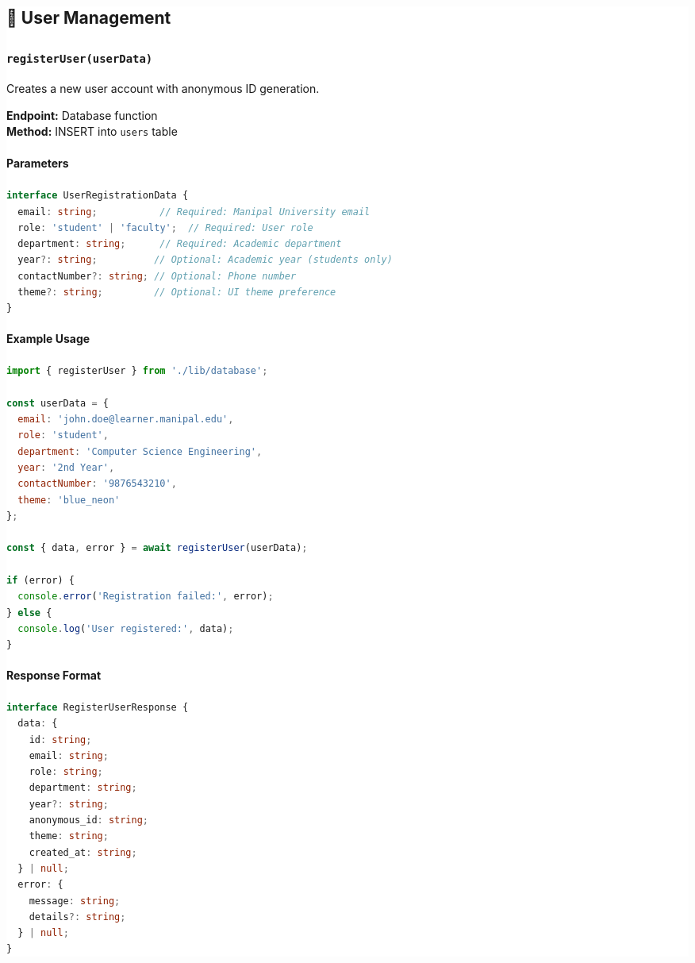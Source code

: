 
## 👥 User Management

### `registerUser(userData)`

Creates a new user account with anonymous ID generation.

**Endpoint:** Database function  
**Method:** INSERT into `users` table

#### Parameters
```typescript
interface UserRegistrationData {
  email: string;           // Required: Manipal University email
  role: 'student' | 'faculty';  // Required: User role
  department: string;      // Required: Academic department
  year?: string;          // Optional: Academic year (students only)
  contactNumber?: string; // Optional: Phone number
  theme?: string;         // Optional: UI theme preference
}
```

#### Example Usage
```javascript
import { registerUser } from './lib/database';

const userData = {
  email: 'john.doe@learner.manipal.edu',
  role: 'student',
  department: 'Computer Science Engineering',
  year: '2nd Year',
  contactNumber: '9876543210',
  theme: 'blue_neon'
};

const { data, error } = await registerUser(userData);

if (error) {
  console.error('Registration failed:', error);
} else {
  console.log('User registered:', data);
}
```

#### Response Format
```typescript
interface RegisterUserResponse {
  data: {
    id: string;
    email: string;
    role: string;
    department: string;
    year?: string;
    anonymous_id: string;
    theme: string;
    created_at: string;
  } | null;
  error: {
    message: string;
    details?: string;
  } | null;
}
```
